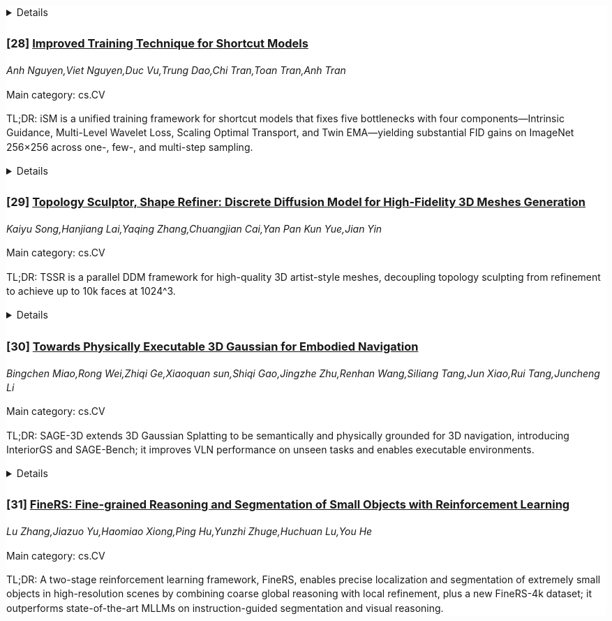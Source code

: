 
<details><summary>Details</summary></details>


### [28] [Improved Training Technique for Shortcut Models](https://arxiv.org/abs/2510.21250)
*Anh Nguyen,Viet Nguyen,Duc Vu,Trung Dao,Chi Tran,Toan Tran,Anh Tran*

Main category: cs.CV

TL;DR: iSM is a unified training framework for shortcut models that fixes five bottlenecks with four components—Intrinsic Guidance, Multi-Level Wavelet Loss, Scaling Optimal Transport, and Twin EMA—yielding substantial FID gains on ImageNet 256×256 across one-, few-, and multi-step sampling.


<details><summary>Details</summary></details>


### [29] [Topology Sculptor, Shape Refiner: Discrete Diffusion Model for High-Fidelity 3D Meshes Generation](https://arxiv.org/abs/2510.21264)
*Kaiyu Song,Hanjiang Lai,Yaqing Zhang,Chuangjian Cai,Yan Pan Kun Yue,Jian Yin*

Main category: cs.CV

TL;DR: TSSR is a parallel DDM framework for high-quality 3D artist-style meshes, decoupling topology sculpting from refinement to achieve up to 10k faces at 1024^3.


<details><summary>Details</summary></details>


### [30] [Towards Physically Executable 3D Gaussian for Embodied Navigation](https://arxiv.org/abs/2510.21307)
*Bingchen Miao,Rong Wei,Zhiqi Ge,Xiaoquan sun,Shiqi Gao,Jingzhe Zhu,Renhan Wang,Siliang Tang,Jun Xiao,Rui Tang,Juncheng Li*

Main category: cs.CV

TL;DR: SAGE-3D extends 3D Gaussian Splatting to be semantically and physically grounded for 3D navigation, introducing InteriorGS and SAGE-Bench; it improves VLN performance on unseen tasks and enables executable environments.


<details><summary>Details</summary></details>


### [31] [FineRS: Fine-grained Reasoning and Segmentation of Small Objects with Reinforcement Learning](https://arxiv.org/abs/2510.21311)
*Lu Zhang,Jiazuo Yu,Haomiao Xiong,Ping Hu,Yunzhi Zhuge,Huchuan Lu,You He*

Main category: cs.CV

TL;DR: A two-stage reinforcement learning framework, FineRS, enables precise localization and segmentation of extremely small objects in high-resolution scenes by combining coarse global reasoning with local refinement, plus a new FineRS-4k dataset; it outperforms state-of-the-art MLLMs on instruction-guided segmentation and visual reasoning.
